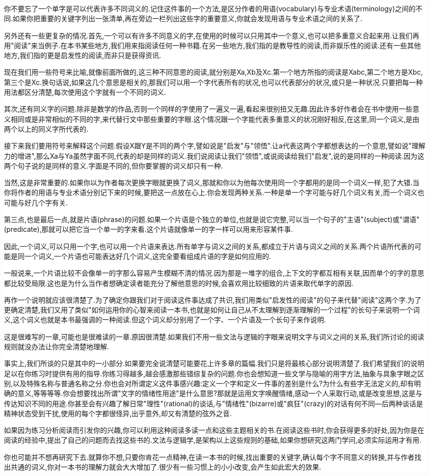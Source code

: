 你不要忘了一个单字是可以代表许多不同词义的.记住这件事的一个方法,是区分作者的用语(vocabulary)与专业术语(terminology)之间的不同.如果你把重要的关键字列出一张清单,再在旁边一栏列出这些字的重要意义,你就会发现用语与专业术语之间的关系了.

另外还有一些更复杂的情况.首先,一个可以有许多不同意义的字,在使用的时候可以只用其中一个意义,也可以把多重意义合起来用.让我们再用"阅读"来当例子.在本书某些地方,我们用来指阅读任何一种书籍.在另一些地方,我们指的是教导性的阅读,而非娱乐性的阅读.还有一些其他地方,我们指的更是启发性的阅读,而非只是获得资讯.

现在我们用一些符号来比喻,就像前面所做的,这三种不同意思的阅读,就分别是Xa,Xb及Xc.第一个地方所指的阅读是Xabc,第二个地方是Xbc,第三个是Xc.换句话说,如果这几个意思是相关的,那我们可以用一个字代表所有的状况,也可以代表部分的状况,或只是一种状况.只要把每一种用法都区分清楚,每次使用这个字就有一个不同的词义.

其次,还有同义字的问题.除非是数学的作品,否则一个同样的字使用了一遍又一遍,看起来很别扭又无趣.因此许多好作者会在书中使用一些意义相同或是非常相似的不同的字,来代替行文中那些重要的字眼.这个情况跟一个字能代表多重意义的状况刚好相反,在这里,同一个词义,是由两个以上的同义字所代表的.

接下来我们要用符号来解释这个问题.假设X跟Y是不同的两个字,譬如说是"启发"与"领悟".让a代表这两个字都想表达的一个意思,譬如说"理解力的增进",那么Xa与Ya虽然字面不同,代表的却是同样的词义.我们说阅读让我们"领悟",或说阅读给我们"启发",说的是同样的一种阅读.因为这两个句子说的是同样的意义.字面是不同的,但你要掌握的词义却只有一种.

当然,这是非常重要的.如果你以为作者每次更换字眼就更换了词义,那就和你以为他每次使用同一个字都用的是同一个词义一样,犯了大错.当你将作者的用语与专业术语分别记下来的时候,要把这一点放在心上.你会发现两种关系.一种是单一个字可能与好几个词义有关,而一个词义也可能与好几个字有关.

第三点,也是最后一点,就是片语(phrase)的问题.如果一个片语是个独立的单位,也就是说它完整,可以当一个句子的"主语"(subject)或"谓语"(predicate),那就可以把它当一个单一的字来看.这个片语就像单一的字一样可以用来形容某件事.

因此,一个词义,可以只用一个字,也可以用一个片语来表达.所有单字与词义之间的关系,都成立于片语与词义之间的关系.两个片语所代表的可能是同一个词义,一个片语也可能表达好几个词义,这完全要看组成片语的字是如何应用的.

一般说来,一个片语比较不会像单一的字那么容易产生模糊不清的情况.因为那是一堆字的组合,上下文的字都互相有关联,因而单个的字的意思都比较受局限.这也是为什么当作者想确定读者能充分了解他意思的时候,会喜欢用比较细致的片语来取代单字的原因.

再作一个说明就应该很清楚了.为了确定你跟我们对于阅读这件事达成了共识,我们用类似"启发性的阅读"的句子来代替"阅读"这两个字.为了更确定清楚,我们又用了类似"如何运用你的心智来阅读一本书,也就是如何让自己从不太理解到逐渐理解的一个过程"的长句子来说明一个词义,这个词义也就是本书最强调的一种阅读.但这个词义却分别用了一个字、一个片语及一个长句子来作说明.

这是很难写的一章,可能也是很难读的一章.原因很清楚.如果我们不用一些文法与逻辑的字眼来说明文字与词义之间的关系,我们所讨论的阅读规则就没办法让你完全清楚地理解.

事实上,我们所谈的只是其中的一小部分.如果要完全说清楚可能要花上许多章的篇幅.我们只是将最核心部分说明清楚了.我们希望我们的说明足以在你练习时提供有用的指导.你练习得越多,越会感激那些错综复杂的问题.你也会想知道一些文学与隐喻的用字方法,抽象与具象字眼之区别,以及特殊名称与普通名称之分.你也会对所谓定义这件事感兴趣:定义一个字和定义一件事的差别是什么?为什么有些字无法定义的,却有明确的意义,等等等等.你会想要找出所谓"文字的情绪性用途"是什么意思?那就是运用文字唤醒情绪,感动一个人采取行动,或是改变思想,这是与传达知识不同的用途.你甚至会有兴趣了解日常"理性"(rational)的谈话,与"情绪性"(bizarre)或"疯狂"(crazy)的对话有何不同—后两种谈话是精神状态受到干扰,使用的每个字都很怪异,出乎意外,却又有清楚的弦外之音.

如果因为练习分析阅读而引发你的兴趣,你可以利用这种阅读多读一点和这些主题相关的书.在阅读这些书时,你会获得更多的好处,因为你是在阅读的经验中,提出了自己的问题而去找这些书的.文法与逻辑学,是架构以上这些规则的基础,如果你想研究这两门学问,必须实际运用才有用.

你也可能并不想再研究下去.就算你不想,只要你肯花一点精神,在读一本书的时候,找出重要的关键字,确认每个字不同意义的转换,并与作者找出共通的词义,你对一本书的理解力就会大大增加了.很少有一些习惯上的小小改变,会产生如此宏大的效果.